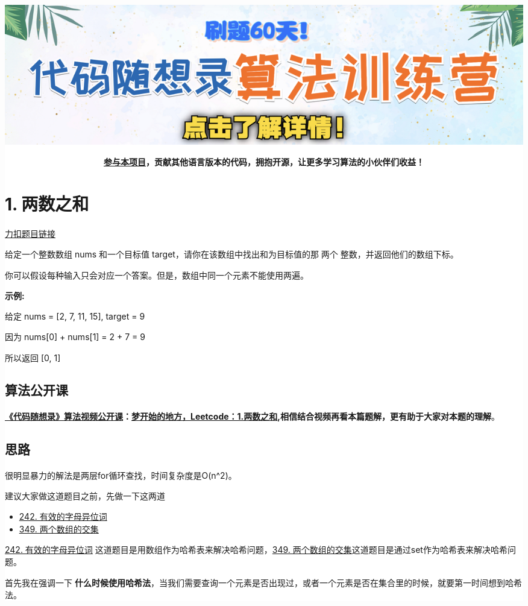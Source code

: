 <p align="center">
<a href="https://programmercarl.com/other/xunlianying.html" target="_blank">
  <img src="../pics/训练营.png" width="1000"/>
</a>
<p align="center"><strong><a href="https://mp.weixin.qq.com/s/tqCxrMEU-ajQumL1i8im9A">参与本项目</a>，贡献其他语言版本的代码，拥抱开源，让更多学习算法的小伙伴们收益！</strong></p>


# 1. 两数之和

[力扣题目链接](https://leetcode.cn/problems/two-sum/)

给定一个整数数组 nums 和一个目标值 target，请你在该数组中找出和为目标值的那 两个 整数，并返回他们的数组下标。

你可以假设每种输入只会对应一个答案。但是，数组中同一个元素不能使用两遍。

**示例:**

给定 nums = [2, 7, 11, 15], target = 9

因为 nums[0] + nums[1] = 2 + 7 = 9

所以返回 [0, 1]

## 算法公开课

**[《代码随想录》算法视频公开课](https://programmercarl.com/other/gongkaike.html)：[梦开始的地方，Leetcode：1.两数之和](https://www.bilibili.com/video/BV1aT41177mK),相信结合视频再看本篇题解，更有助于大家对本题的理解**。


## 思路

很明显暴力的解法是两层for循环查找，时间复杂度是O(n^2)。

建议大家做这道题目之前，先做一下这两道
* [242. 有效的字母异位词](https://www.programmercarl.com/0242.有效的字母异位词.html)
* [349. 两个数组的交集](https://www.programmercarl.com/0349.两个数组的交集.html)

[242. 有效的字母异位词](https://www.programmercarl.com/0242.有效的字母异位词.html) 这道题目是用数组作为哈希表来解决哈希问题，[349. 两个数组的交集](https://www.programmercarl.com/0349.两个数组的交集.html)这道题目是通过set作为哈希表来解决哈希问题。


首先我在强调一下 **什么时候使用哈希法**，当我们需要查询一个元素是否出现过，或者一个元素是否在集合里的时候，就要第一时间想到哈希法。 
